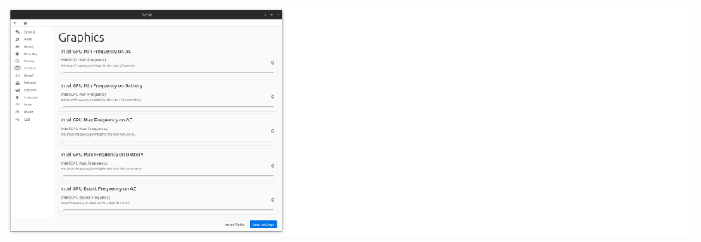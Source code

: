 <img align="center" src="https://raw.githubusercontent.com/AngeloAvv/TLP_UI/master/assets/graphics.png" width="350" alt="TLP UI graphics screenshot" border="0">